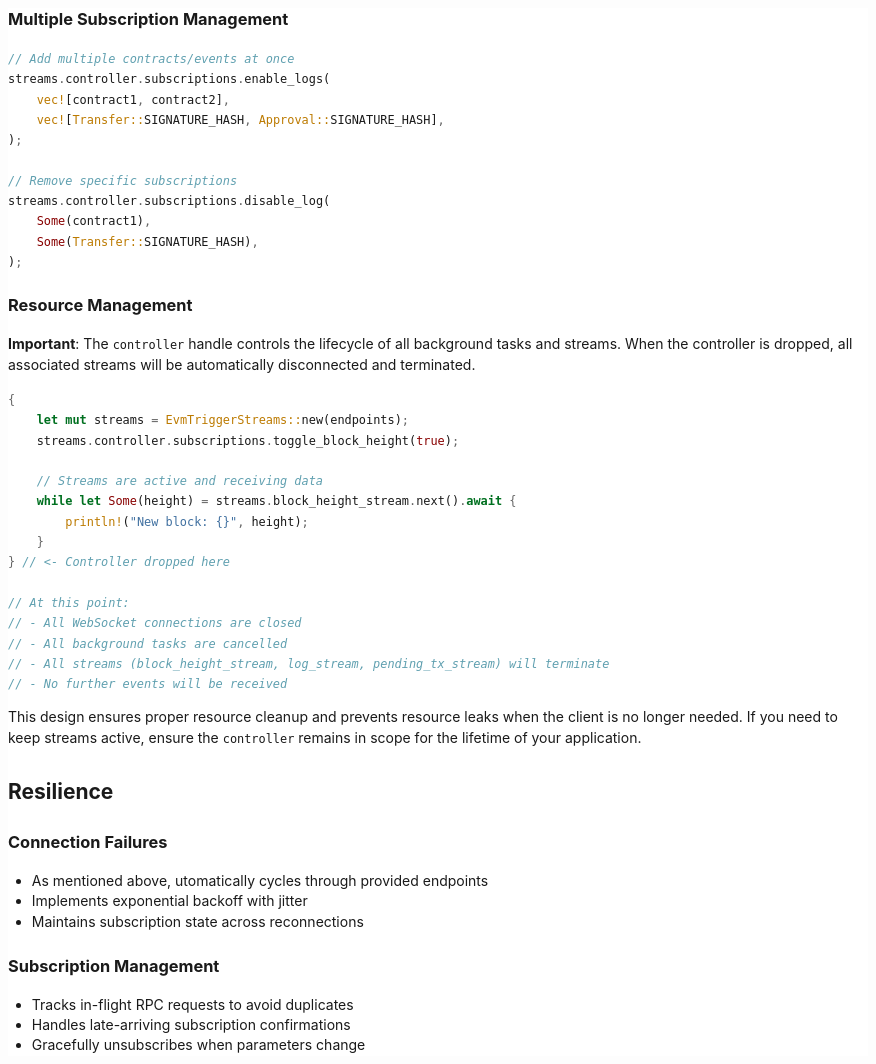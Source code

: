 
### Multiple Subscription Management
```rust
// Add multiple contracts/events at once
streams.controller.subscriptions.enable_logs(
    vec![contract1, contract2],
    vec![Transfer::SIGNATURE_HASH, Approval::SIGNATURE_HASH],
);

// Remove specific subscriptions
streams.controller.subscriptions.disable_log(
    Some(contract1),
    Some(Transfer::SIGNATURE_HASH),
);
```

### Resource Management

**Important**: The `controller` handle controls the lifecycle of all background tasks and streams. When the controller is dropped, all associated streams will be automatically disconnected and terminated.

```rust
{
    let mut streams = EvmTriggerStreams::new(endpoints);
    streams.controller.subscriptions.toggle_block_height(true);
    
    // Streams are active and receiving data
    while let Some(height) = streams.block_height_stream.next().await {
        println!("New block: {}", height);
    }
} // <- Controller dropped here

// At this point:
// - All WebSocket connections are closed
// - All background tasks are cancelled
// - All streams (block_height_stream, log_stream, pending_tx_stream) will terminate
// - No further events will be received
```

This design ensures proper resource cleanup and prevents resource leaks when the client is no longer needed. If you need to keep streams active, ensure the `controller` remains in scope for the lifetime of your application.

## Resilience

### Connection Failures
- As mentioned above, utomatically cycles through provided endpoints
- Implements exponential backoff with jitter
- Maintains subscription state across reconnections

### Subscription Management
- Tracks in-flight RPC requests to avoid duplicates
- Handles late-arriving subscription confirmations
- Gracefully unsubscribes when parameters change
